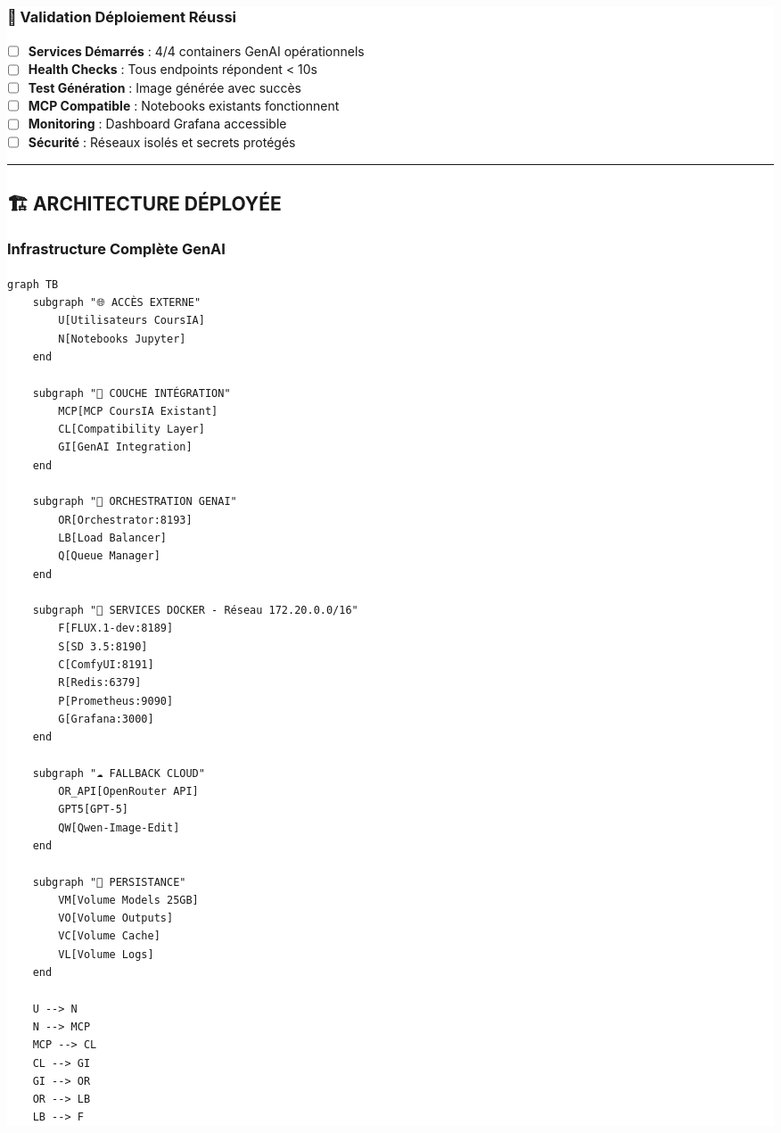 ### **🎯 Validation Déploiement Réussi**

- [ ] **Services Démarrés** : 4/4 containers GenAI opérationnels
- [ ] **Health Checks** : Tous endpoints répondent < 10s
- [ ] **Test Génération** : Image générée avec succès
- [ ] **MCP Compatible** : Notebooks existants fonctionnent
- [ ] **Monitoring** : Dashboard Grafana accessible
- [ ] **Sécurité** : Réseaux isolés et secrets protégés

---

## 🏗️ ARCHITECTURE DÉPLOYÉE

### **Infrastructure Complète GenAI**

```mermaid
graph TB
    subgraph "🌐 ACCÈS EXTERNE"
        U[Utilisateurs CoursIA]
        N[Notebooks Jupyter]
    end
    
    subgraph "🔗 COUCHE INTÉGRATION"
        MCP[MCP CoursIA Existant]
        CL[Compatibility Layer]
        GI[GenAI Integration]
    end
    
    subgraph "🎨 ORCHESTRATION GENAI"
        OR[Orchestrator:8193]
        LB[Load Balancer]
        Q[Queue Manager]
    end
    
    subgraph "🐳 SERVICES DOCKER - Réseau 172.20.0.0/16"
        F[FLUX.1-dev:8189]
        S[SD 3.5:8190] 
        C[ComfyUI:8191]
        R[Redis:6379]
        P[Prometheus:9090]
        G[Grafana:3000]
    end
    
    subgraph "☁️ FALLBACK CLOUD"
        OR_API[OpenRouter API]
        GPT5[GPT-5]
        QW[Qwen-Image-Edit]
    end
    
    subgraph "💾 PERSISTANCE"
        VM[Volume Models 25GB]
        VO[Volume Outputs]
        VC[Volume Cache]
        VL[Volume Logs]
    end
    
    U --> N
    N --> MCP
    MCP --> CL
    CL --> GI
    GI --> OR
    OR --> LB
    LB --> F
```